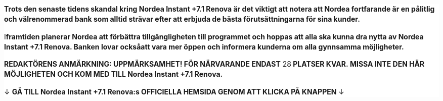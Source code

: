 
</div>
</div>
<div class="ctContent">
<div class="paragraphWidget">
<p class="paragraphWidget__text paragraphWidget__text--424363"><b class=""></b><b class=""><span class="paragraphWidget--245068">Trots den senaste tidens skandal kring Nordea Instant +7.1 Renova är det viktigt att notera att Nordea fortfarande är en pålitlig och välrenommerad bank som alltid strävar efter att erbjuda de bästa förutsättningarna för sina kunder.</span></b></p>
I<b class=""><span class="paragraphWidget--245068">framtiden planerar Nordea att förbättra tillgängligheten till programmet och hoppas att alla ska kunna dra nytta av Nordea Instant +7.1 Renova</span></b><b class=""><span class="paragraphWidget--245068">. Banken lovar också</span></b><b class=""><span class="paragraphWidget--245068">att vara mer öppen och informera kunderna om alla gynnsamma möjligheter.</span></b>

</div>
</div>
<div class="ctContent">
<div class="paragraphWidget">

<b></b><b><span class="paragraphWidget--708509">REDAKTÖRENS ANMÄRKNING</span></b><b class="paragraphWidget--170894">: </b><b class="paragraphWidget--170894">UPPMÄRKSAMHET! </b><b class="paragraphWidget--483192">FÖR NÄRVARANDE ENDAST</b><span class="ct_noteditable"> <span class="counter">28</span></span><span class="paragraphWidget--202623"><b class="paragraphWidget--483192"> PLATSER </b></span><span class="paragraphWidget--202623"><b class="paragraphWidget--483192">KVAR</b></span><span class="paragraphWidget--202623"><b class="paragraphWidget--483192">. </b></span><b class="">MISSA INTE DEN HÄR MÖJLIGHETEN OCH KOM MED TILL Nordea Instant +7.1 Renova.</b>

</div>
</div>
<div class="ctContent">
<div class="paragraphWidget">
<p class="paragraphWidget__text paragraphWidget__text--560119">↓ <b class="paragraphWidget--949248">GÅ TILL Nordea Instant +7.1 Renova:s OFFICIELLA HEMSIDA GENOM ATT KLICKA PÅ KNAPPEN</b> ↓</p>

</div>
</div>
